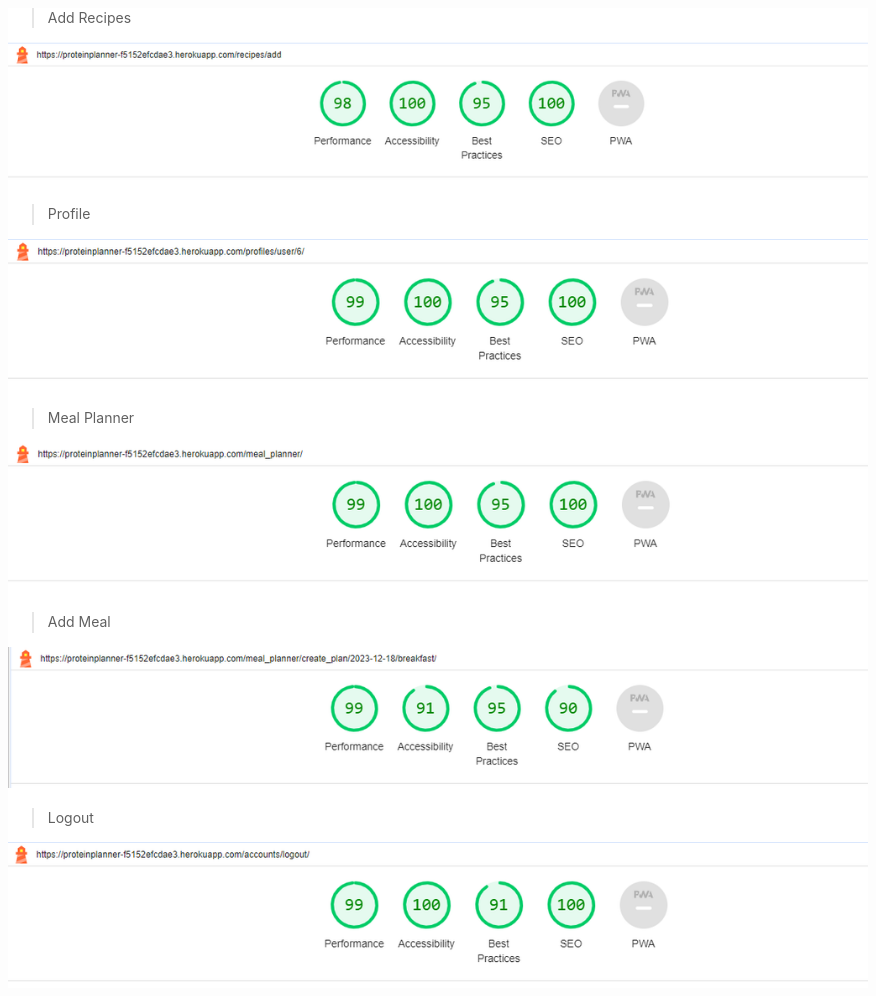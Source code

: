 > Add Recipes

![Google Lighthouse Profile](docs/readme/testing/imgs/lighthouse_addrecipes.png)

> Profile

![Google Lighthouse Profile](docs/readme/testing/imgs/lighthouse_profile.png)

> Meal Planner

![Google Lighthouse Profile](docs/readme/testing/imgs/lighthouse_mealplanner.png)

> Add Meal

![Google Lighthouse Profile](docs/readme/testing/imgs/lighthouse_mealplanner_break.png)

> Logout

![Google Lighthouse Profile](docs/readme/testing/imgs/lighthouse_logout.png)
